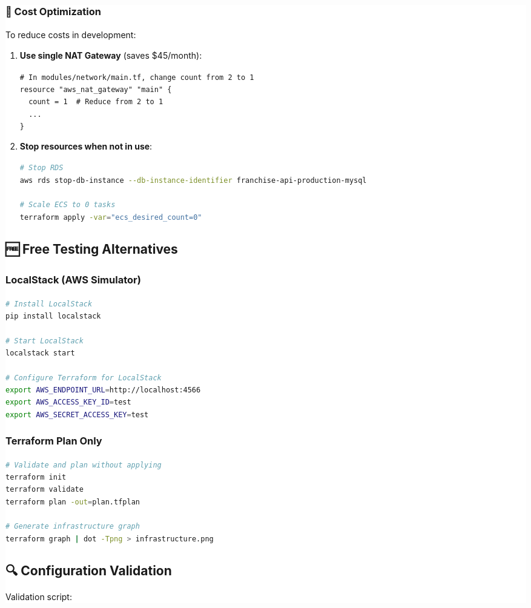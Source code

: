 ### 🎯 Cost Optimization

To reduce costs in development:

1. **Use single NAT Gateway** (saves $45/month):
   ```hcl
   # In modules/network/main.tf, change count from 2 to 1
   resource "aws_nat_gateway" "main" {
     count = 1  # Reduce from 2 to 1
     ...
   }
   ```

2. **Stop resources when not in use**:
   ```bash
   # Stop RDS
   aws rds stop-db-instance --db-instance-identifier franchise-api-production-mysql
   
   # Scale ECS to 0 tasks
   terraform apply -var="ecs_desired_count=0"
   ```

## 🆓 Free Testing Alternatives

### LocalStack (AWS Simulator)
```bash
# Install LocalStack
pip install localstack

# Start LocalStack
localstack start

# Configure Terraform for LocalStack
export AWS_ENDPOINT_URL=http://localhost:4566
export AWS_ACCESS_KEY_ID=test
export AWS_SECRET_ACCESS_KEY=test
```

### Terraform Plan Only
```bash
# Validate and plan without applying
terraform init
terraform validate
terraform plan -out=plan.tfplan

# Generate infrastructure graph
terraform graph | dot -Tpng > infrastructure.png
```

## 🔍 Configuration Validation

Validation script:
